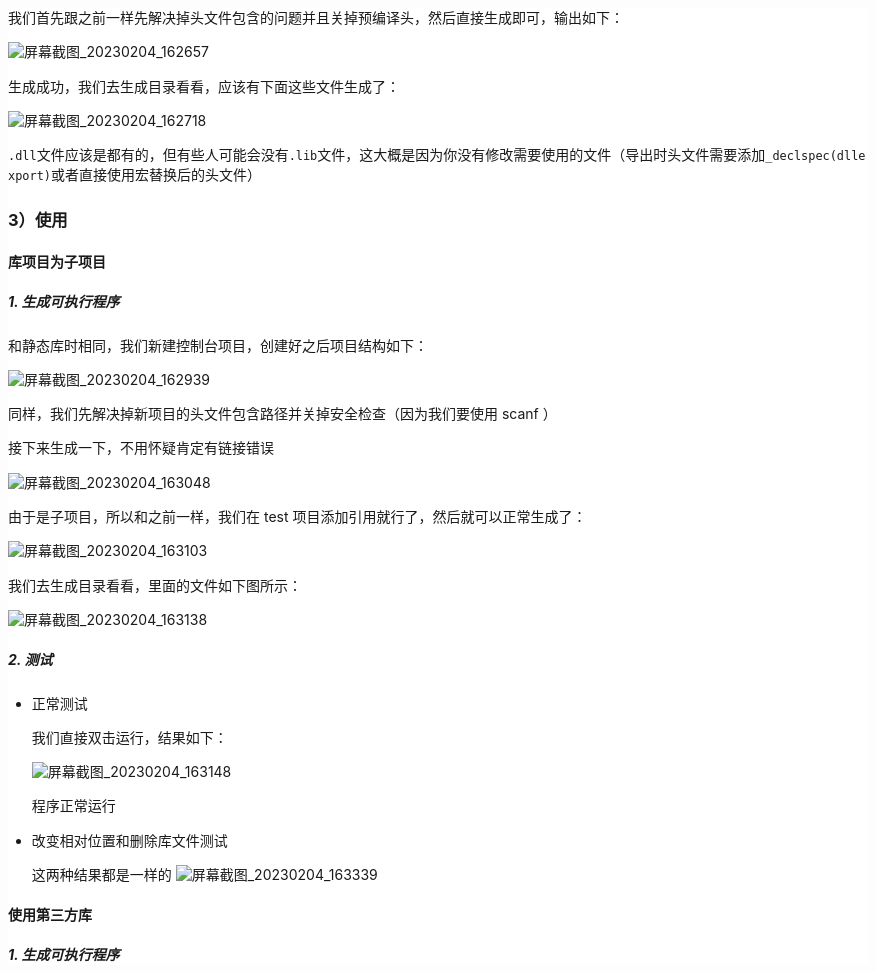 我们首先跟之前一样先解决掉头文件包含的问题并且关掉预编译头，然后直接生成即可，输出如下：

![屏幕截图_20230204_162657](https://user-images.githubusercontent.com/91216205/216761928-ec30be49-22ec-4c6d-b361-1546240adc2a.png)

生成成功，我们去生成目录看看，应该有下面这些文件生成了：

![屏幕截图_20230204_162718](https://user-images.githubusercontent.com/91216205/216761930-644500a3-a528-4f03-ac0b-a28d3ff6bb42.png)

`.dll`文件应该是都有的，但有些人可能会没有`.lib`文件，这大概是因为你没有修改需要使用的文件（导出时头文件需要添加`_declspec(dllexport)`或者直接使用宏替换后的头文件）



### 3）使用

#### 库项目为子项目

##### 1. 生成可执行程序

和静态库时相同，我们新建控制台项目，创建好之后项目结构如下：

![屏幕截图_20230204_162939](https://user-images.githubusercontent.com/91216205/216762109-b7f2ae4b-11d5-4ba5-a088-1b3a8b4b6588.png)

同样，我们先解决掉新项目的头文件包含路径并关掉安全检查（因为我们要使用 scanf ）

接下来生成一下，不用怀疑肯定有链接错误

![屏幕截图_20230204_163048](https://user-images.githubusercontent.com/91216205/216762153-976ede53-99d7-4ae0-9c63-f76964a69e3a.png)

由于是子项目，所以和之前一样，我们在 test 项目添加引用就行了，然后就可以正常生成了：

![屏幕截图_20230204_163103](https://user-images.githubusercontent.com/91216205/216762111-b8ea6012-9200-4935-94fe-471a3087e985.png)

我们去生成目录看看，里面的文件如下图所示：

![屏幕截图_20230204_163138](https://user-images.githubusercontent.com/91216205/216762401-5bd2aa69-320f-48d6-a89d-58aa350575b2.png)

##### 2. 测试

- 正常测试

  我们直接双击运行，结果如下：

  ![屏幕截图_20230204_163148](https://user-images.githubusercontent.com/91216205/216762400-f52e23a1-5ad6-43ad-ab69-c91a95d53cf1.png)

  程序正常运行

- 改变相对位置和删除库文件测试

  这两种结果都是一样的
  ![屏幕截图_20230204_163339](https://user-images.githubusercontent.com/91216205/216762405-4a6b636a-2631-46cf-b45e-1d6dd7bc47c2.png)



#### 使用第三方库

##### 1. 生成可执行程序
